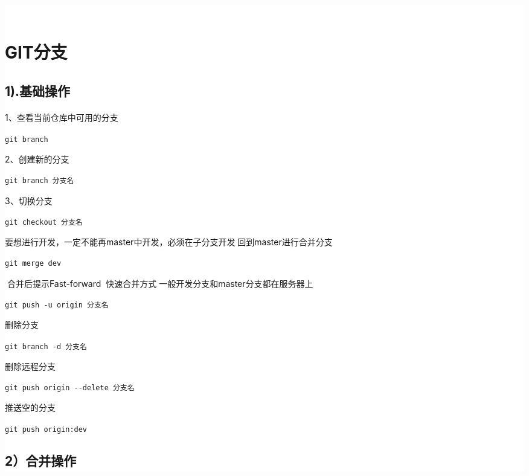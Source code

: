 

​		

# GIT分支

## 1).基础操作

1、查看当前仓库中可用的分支

```git
git branch
```

2、创建新的分支

```shell
git branch 分支名
```

3、切换分支

```shell
git checkout 分支名
```

要想进行开发，一定不能再master中开发，必须在子分支开发
回到master进行合并分支

```shell
git merge dev
```

​	合并后提示Fast-forward
​		快速合并方式
一般开发分支和master分支都在服务器上

```shell
git push -u origin 分支名
```

删除分支

```shell
git branch -d 分支名
```

删除远程分支

```shell
git push origin --delete 分支名
```

推送空的分支

```shell
git push origin:dev
```

## 2）合并操作
